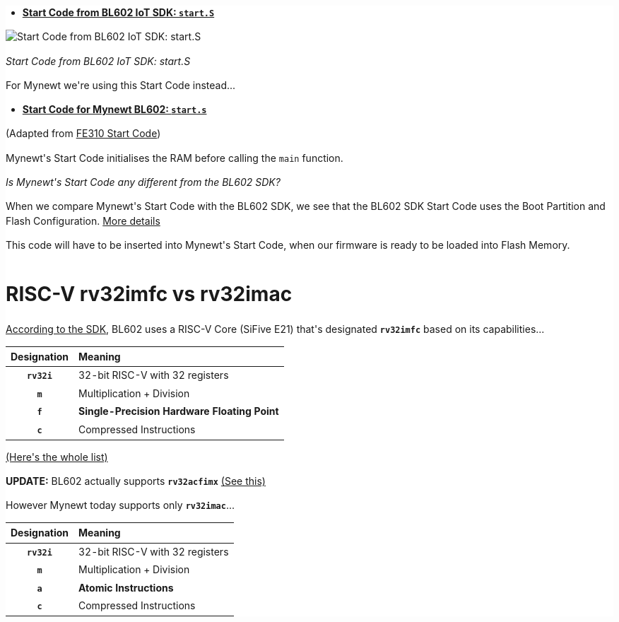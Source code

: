 -   [__Start Code from BL602 IoT SDK: `start.S`__](https://github.com/lupyuen/bl_iot_sdk/blob/master/components/bl602/bl602/evb/src/boot/gcc/start.S)

![Start Code from BL602 IoT SDK: start.S](https://lupyuen.github.io/images/mynewt-start.png)

_Start Code from BL602 IoT SDK: start.S_

For Mynewt we're using this Start Code instead...

-   [__Start Code for Mynewt BL602: `start.s`__](https://github.com/lupyuen/pinecone-rust-mynewt/blob/main/hw/mcu/bl/bl602/src/arch/rv32imac/start.s)

(Adapted from [FE310 Start Code](https://github.com/apache/mynewt-core/blob/master/hw/mcu/sifive/fe310/src/arch/rv32imac/start.s))

Mynewt's Start Code initialises the RAM before calling the `main` function.

_Is Mynewt's Start Code any different from the BL602 SDK?_

When we compare Mynewt's Start Code with the BL602 SDK, we see that the BL602 SDK Start Code uses the Boot Partition and Flash Configuration. [More details](https://github.com/lupyuen/bl_iot_sdk/blob/master/components/bl602/bl602/evb/src/boot/gcc/start.S#L27-L54)

This code will have to be inserted into Mynewt's Start Code, when our firmware is ready to be loaded into Flash Memory.

# RISC-V rv32imfc vs rv32imac

[According to the SDK](https://github.com/lupyuen/bl_iot_sdk/blob/master/make_scripts_riscv/project.mk#L223), BL602 uses a RISC-V Core (SiFive E21) that's designated __`rv32imfc`__ based on its capabilities...

| Designation | Meaning |
|:---:|:---|
| __`rv32i`__ | 32-bit RISC-V with 32 registers
| __`m`__ | Multiplication + Division
| __`f`__ | __Single-Precision Hardware Floating Point__
| __`c`__ | Compressed Instructions

[(Here's the whole list)](https://en.wikipedia.org/wiki/RISC-V#ISA_base_and_extensions)

__UPDATE:__ BL602 actually supports __`rv32acfimx`__ [(See this)](https://lupyuen.github.io/articles/uart#enter-the-commands)

However Mynewt today supports only __`rv32imac`__...

| Designation | Meaning |
|:---:|:---|
| __`rv32i`__ | 32-bit RISC-V with 32 registers
| __`m`__ | Multiplication + Division
| __`a`__ | __Atomic Instructions__
| __`c`__ | Compressed Instructions
